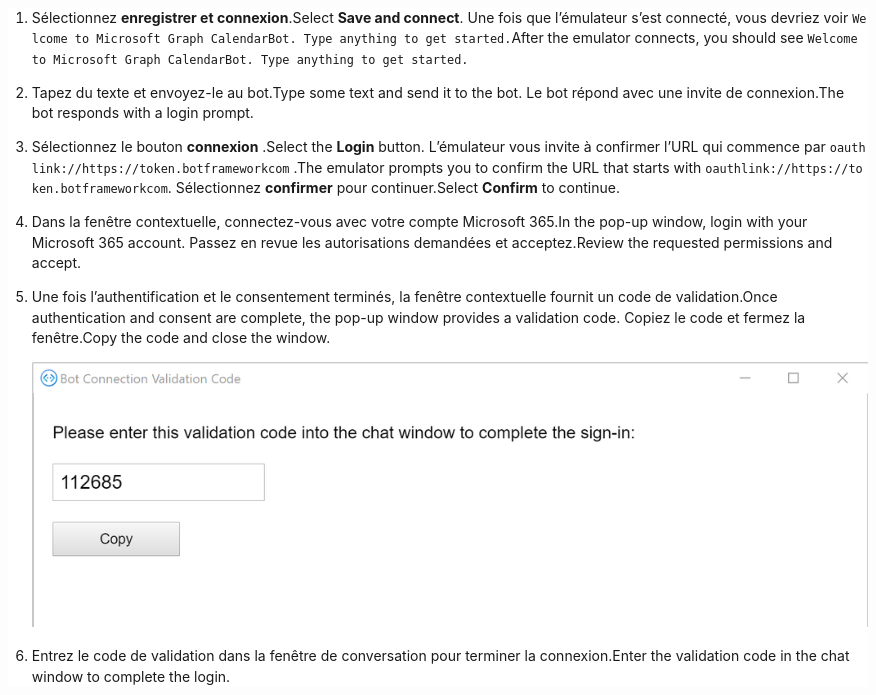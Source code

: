 1. <span data-ttu-id="3bc97-144">Sélectionnez **enregistrer et connexion**.</span><span class="sxs-lookup"><span data-stu-id="3bc97-144">Select **Save and connect**.</span></span> <span data-ttu-id="3bc97-145">Une fois que l’émulateur s’est connecté, vous devriez voir `Welcome to Microsoft Graph CalendarBot. Type anything to get started.`</span><span class="sxs-lookup"><span data-stu-id="3bc97-145">After the emulator connects, you should see `Welcome to Microsoft Graph CalendarBot. Type anything to get started.`</span></span>

1. <span data-ttu-id="3bc97-146">Tapez du texte et envoyez-le au bot.</span><span class="sxs-lookup"><span data-stu-id="3bc97-146">Type some text and send it to the bot.</span></span> <span data-ttu-id="3bc97-147">Le bot répond avec une invite de connexion.</span><span class="sxs-lookup"><span data-stu-id="3bc97-147">The bot responds with a login prompt.</span></span>

1. <span data-ttu-id="3bc97-148">Sélectionnez le bouton **connexion** .</span><span class="sxs-lookup"><span data-stu-id="3bc97-148">Select the **Login** button.</span></span> <span data-ttu-id="3bc97-149">L’émulateur vous invite à confirmer l’URL qui commence par `oauthlink://https://token.botframeworkcom` .</span><span class="sxs-lookup"><span data-stu-id="3bc97-149">The emulator prompts you to confirm the URL that starts with `oauthlink://https://token.botframeworkcom`.</span></span> <span data-ttu-id="3bc97-150">Sélectionnez **confirmer** pour continuer.</span><span class="sxs-lookup"><span data-stu-id="3bc97-150">Select **Confirm** to continue.</span></span>

1. <span data-ttu-id="3bc97-151">Dans la fenêtre contextuelle, connectez-vous avec votre compte Microsoft 365.</span><span class="sxs-lookup"><span data-stu-id="3bc97-151">In the pop-up window, login with your Microsoft 365 account.</span></span> <span data-ttu-id="3bc97-152">Passez en revue les autorisations demandées et acceptez.</span><span class="sxs-lookup"><span data-stu-id="3bc97-152">Review the requested permissions and accept.</span></span>

1. <span data-ttu-id="3bc97-153">Une fois l’authentification et le consentement terminés, la fenêtre contextuelle fournit un code de validation.</span><span class="sxs-lookup"><span data-stu-id="3bc97-153">Once authentication and consent are complete, the pop-up window provides a validation code.</span></span> <span data-ttu-id="3bc97-154">Copiez le code et fermez la fenêtre.</span><span class="sxs-lookup"><span data-stu-id="3bc97-154">Copy the code and close the window.</span></span>

    ![Capture d’écran du code de validation de l’émulateur de robot Framework](images/validation-code.png)

1. <span data-ttu-id="3bc97-156">Entrez le code de validation dans la fenêtre de conversation pour terminer la connexion.</span><span class="sxs-lookup"><span data-stu-id="3bc97-156">Enter the validation code in the chat window to complete the login.</span></span>
